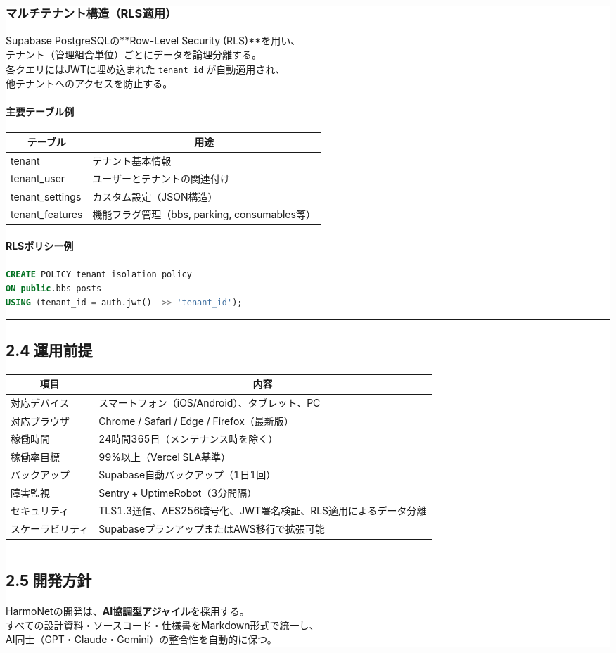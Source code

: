 
### マルチテナント構造（RLS適用）

Supabase PostgreSQLの**Row-Level Security (RLS)**を用い、  
テナント（管理組合単位）ごとにデータを論理分離する。  
各クエリにはJWTに埋め込まれた `tenant_id` が自動適用され、  
他テナントへのアクセスを防止する。

#### 主要テーブル例
| テーブル | 用途 |
|-----------|------|
| tenant | テナント基本情報 |
| tenant_user | ユーザーとテナントの関連付け |
| tenant_settings | カスタム設定（JSON構造） |
| tenant_features | 機能フラグ管理（bbs, parking, consumables等） |

#### RLSポリシー例
```sql
CREATE POLICY tenant_isolation_policy
ON public.bbs_posts
USING (tenant_id = auth.jwt() ->> 'tenant_id');
```

---

## 2.4 運用前提

| 項目 | 内容 |
|------|------|
| 対応デバイス | スマートフォン（iOS/Android）、タブレット、PC |
| 対応ブラウザ | Chrome / Safari / Edge / Firefox（最新版） |
| 稼働時間 | 24時間365日（メンテナンス時を除く） |
| 稼働率目標 | 99%以上（Vercel SLA基準） |
| バックアップ | Supabase自動バックアップ（1日1回） |
| 障害監視 | Sentry + UptimeRobot（3分間隔） |
| セキュリティ | TLS1.3通信、AES256暗号化、JWT署名検証、RLS適用によるデータ分離 |
| スケーラビリティ | SupabaseプランアップまたはAWS移行で拡張可能 |

---

## 2.5 開発方針

HarmoNetの開発は、**AI協調型アジャイル**を採用する。  
すべての設計資料・ソースコード・仕様書をMarkdown形式で統一し、  
AI同士（GPT・Claude・Gemini）の整合性を自動的に保つ。  
